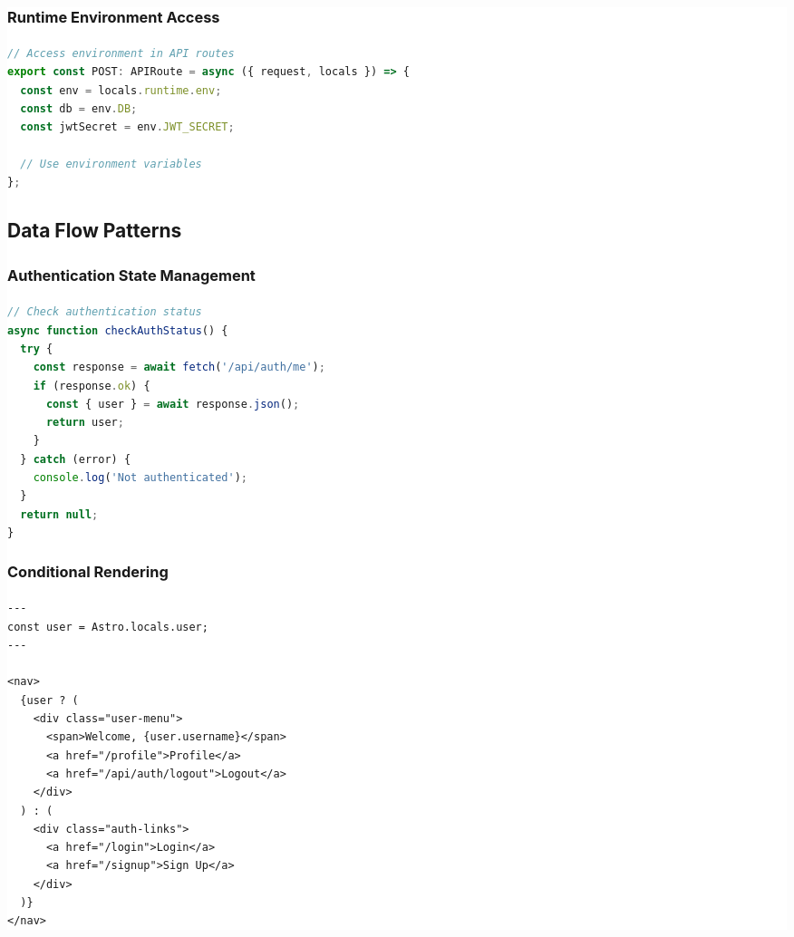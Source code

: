 ### Runtime Environment Access
```typescript
// Access environment in API routes
export const POST: APIRoute = async ({ request, locals }) => {
  const env = locals.runtime.env;
  const db = env.DB;
  const jwtSecret = env.JWT_SECRET;
  
  // Use environment variables
};
```

## Data Flow Patterns

### Authentication State Management
```typescript
// Check authentication status
async function checkAuthStatus() {
  try {
    const response = await fetch('/api/auth/me');
    if (response.ok) {
      const { user } = await response.json();
      return user;
    }
  } catch (error) {
    console.log('Not authenticated');
  }
  return null;
}
```

### Conditional Rendering
```astro
---
const user = Astro.locals.user;
---

<nav>
  {user ? (
    <div class="user-menu">
      <span>Welcome, {user.username}</span>
      <a href="/profile">Profile</a>
      <a href="/api/auth/logout">Logout</a>
    </div>
  ) : (
    <div class="auth-links">
      <a href="/login">Login</a>
      <a href="/signup">Sign Up</a>
    </div>
  )}
</nav>
```
